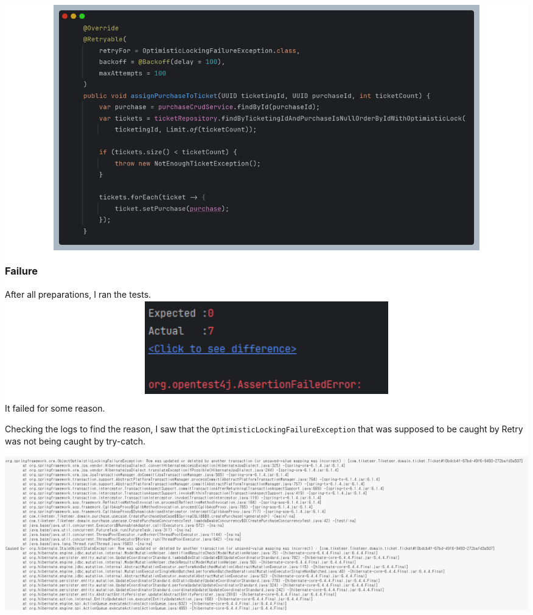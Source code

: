 <img src="../../assets/images/2024-06-12-16-21-47.png" alt="Description" style="display:block; width:700px; margin-left:auto; margin-right:auto;">

### Failure

After all preparations, I ran the tests. <img src="../../assets/images/2024-06-12-16-21-57.png" alt="Description" style="display:block; width:400px; margin-left:auto; margin-right:auto;">

It failed for some reason.

Checking the logs to find the reason, I saw that the `OptimisticLockingFailureException` that was supposed to be caught by Retry was not being caught by try-catch.

<img src="../../assets/images/2024-06-12-16-22-17.png" alt="Description" style="display:block; margin-left:auto; margin-right:auto;">
